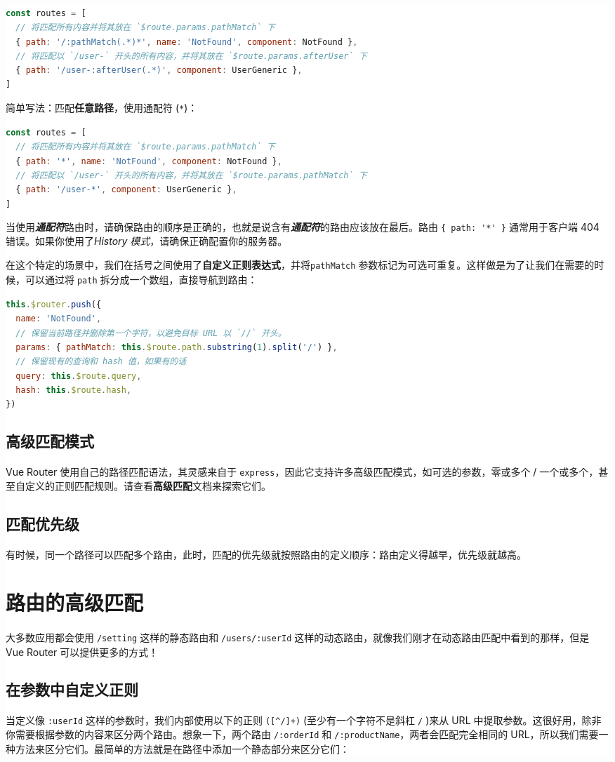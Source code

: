 ```js
const routes = [
  // 将匹配所有内容并将其放在 `$route.params.pathMatch` 下
  { path: '/:pathMatch(.*)*', name: 'NotFound', component: NotFound },
  // 将匹配以 `/user-` 开头的所有内容，并将其放在 `$route.params.afterUser` 下
  { path: '/user-:afterUser(.*)', component: UserGeneric },
]
```

简单写法：匹配**任意路径**，使用通配符 (`*`)：

```js
const routes = [
  // 将匹配所有内容并将其放在 `$route.params.pathMatch` 下
  { path: '*', name: 'NotFound', component: NotFound },
  // 将匹配以 `/user-` 开头的所有内容，并将其放在 `$route.params.pathMatch` 下
  { path: '/user-*', component: UserGeneric },
]
```

当使用***通配符***路由时，请确保路由的顺序是正确的，也就是说含有***通配符***的路由应该放在最后。路由 `{ path: '*' }` 通常用于客户端 404 错误。如果你使用了*History 模式*，请确保正确配置你的服务器。

在这个特定的场景中，我们在括号之间使用了**自定义正则表达式**，并将`pathMatch` 参数标记为可选可重复。这样做是为了让我们在需要的时候，可以通过将 `path` 拆分成一个数组，直接导航到路由：

```js
this.$router.push({
  name: 'NotFound',
  // 保留当前路径并删除第一个字符，以避免目标 URL 以 `//` 开头。
  params: { pathMatch: this.$route.path.substring(1).split('/') },
  // 保留现有的查询和 hash 值，如果有的话
  query: this.$route.query,
  hash: this.$route.hash,
})
```

## 高级匹配模式

Vue Router 使用自己的路径匹配语法，其灵感来自于 `express`，因此它支持许多高级匹配模式，如可选的参数，零或多个 / 一个或多个，甚至自定义的正则匹配规则。请查看**高级匹配**文档来探索它们。

## 匹配优先级

有时候，同一个路径可以匹配多个路由，此时，匹配的优先级就按照路由的定义顺序：路由定义得越早，优先级就越高。

# 路由的高级匹配

大多数应用都会使用 `/setting` 这样的静态路由和 `/users/:userId` 这样的动态路由，就像我们刚才在动态路由匹配中看到的那样，但是 Vue Router 可以提供更多的方式！

## 在参数中自定义正则

当定义像 `:userId` 这样的参数时，我们内部使用以下的正则 `([^/]+)` (至少有一个字符不是斜杠 `/` )来从 URL 中提取参数。这很好用，除非你需要根据参数的内容来区分两个路由。想象一下，两个路由 `/:orderId` 和 `/:productName`，两者会匹配完全相同的 URL，所以我们需要一种方法来区分它们。最简单的方法就是在路径中添加一个静态部分来区分它们：
